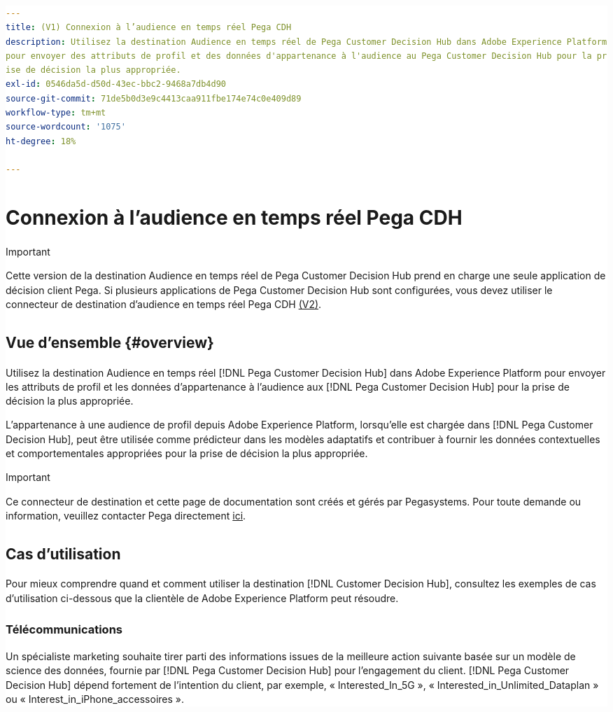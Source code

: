 ```yaml
---
title: (V1) Connexion à l’audience en temps réel Pega CDH
description: Utilisez la destination Audience en temps réel de Pega Customer Decision Hub dans Adobe Experience Platform pour envoyer des attributs de profil et des données d'appartenance à l'audience au Pega Customer Decision Hub pour la prise de décision la plus appropriée.
exl-id: 0546da5d-d50d-43ec-bbc2-9468a7db4d90
source-git-commit: 71de5b0d3e9c4413caa911fbe174e74c0e409d89
workflow-type: tm+mt
source-wordcount: '1075'
ht-degree: 18%

---
```


# Connexion à l’audience en temps réel Pega CDH

>[!IMPORTANT]
>
>Cette version de la destination Audience en temps réel de Pega Customer Decision Hub prend en charge une seule application de décision client Pega. Si plusieurs applications de Pega Customer Decision Hub sont configurées, vous devez utiliser le connecteur de destination d’audience en temps réel Pega CDH [(V2)](./pega-v2.md).

## Vue d’ensemble {#overview}

Utilisez la destination Audience en temps réel [!DNL Pega Customer Decision Hub] dans Adobe Experience Platform pour envoyer les attributs de profil et les données d’appartenance à l’audience aux [!DNL Pega Customer Decision Hub] pour la prise de décision la plus appropriée.

L’appartenance à une audience de profil depuis Adobe Experience Platform, lorsqu’elle est chargée dans [!DNL Pega Customer Decision Hub], peut être utilisée comme prédicteur dans les modèles adaptatifs et contribuer à fournir les données contextuelles et comportementales appropriées pour la prise de décision la plus appropriée.

>[!IMPORTANT]
>
>Ce connecteur de destination et cette page de documentation sont créés et gérés par Pegasystems. Pour toute demande ou information, veuillez contacter Pega directement [ici](mailto:support@pega.com).

## Cas d’utilisation

Pour mieux comprendre quand et comment utiliser la destination [!DNL Customer Decision Hub], consultez les exemples de cas d’utilisation ci-dessous que la clientèle de Adobe Experience Platform peut résoudre.

### Télécommunications

Un spécialiste marketing souhaite tirer parti des informations issues de la meilleure action suivante basée sur un modèle de science des données, fournie par [!DNL Pega Customer Decision Hub] pour l’engagement du client. [!DNL Pega Customer Decision Hub] dépend fortement de l’intention du client, par exemple, « Interested_In_5G », « Interested_in_Unlimited_Dataplan » ou « Interest_in_iPhone_accessoires ».
